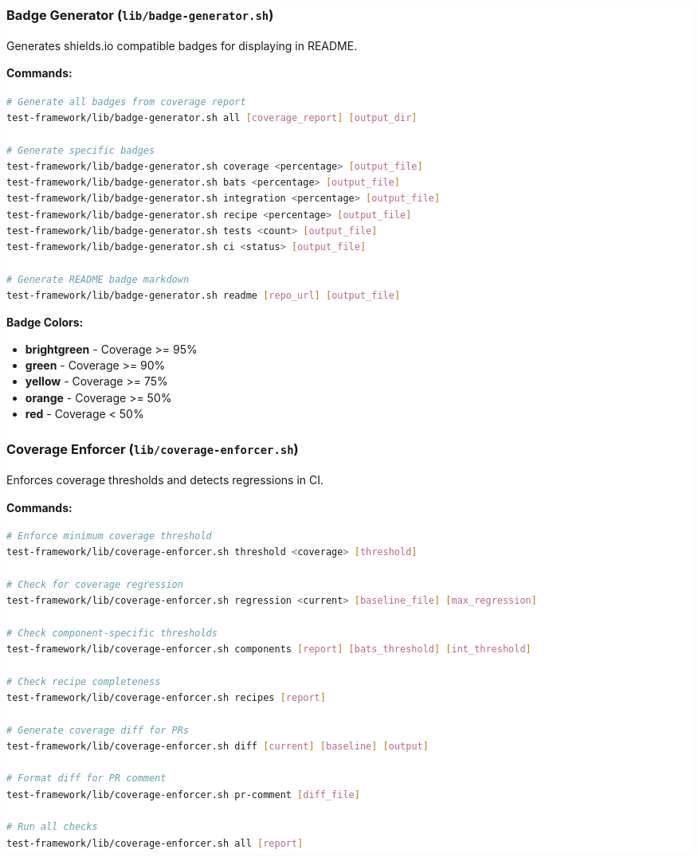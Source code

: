 ### Badge Generator (`lib/badge-generator.sh`)

Generates shields.io compatible badges for displaying in README.

**Commands:**

```bash
# Generate all badges from coverage report
test-framework/lib/badge-generator.sh all [coverage_report] [output_dir]

# Generate specific badges
test-framework/lib/badge-generator.sh coverage <percentage> [output_file]
test-framework/lib/badge-generator.sh bats <percentage> [output_file]
test-framework/lib/badge-generator.sh integration <percentage> [output_file]
test-framework/lib/badge-generator.sh recipe <percentage> [output_file]
test-framework/lib/badge-generator.sh tests <count> [output_file]
test-framework/lib/badge-generator.sh ci <status> [output_file]

# Generate README badge markdown
test-framework/lib/badge-generator.sh readme [repo_url] [output_file]
```

**Badge Colors:**

- **brightgreen** - Coverage >= 95%
- **green** - Coverage >= 90%
- **yellow** - Coverage >= 75%
- **orange** - Coverage >= 50%
- **red** - Coverage < 50%

### Coverage Enforcer (`lib/coverage-enforcer.sh`)

Enforces coverage thresholds and detects regressions in CI.

**Commands:**

```bash
# Enforce minimum coverage threshold
test-framework/lib/coverage-enforcer.sh threshold <coverage> [threshold]

# Check for coverage regression
test-framework/lib/coverage-enforcer.sh regression <current> [baseline_file] [max_regression]

# Check component-specific thresholds
test-framework/lib/coverage-enforcer.sh components [report] [bats_threshold] [int_threshold]

# Check recipe completeness
test-framework/lib/coverage-enforcer.sh recipes [report]

# Generate coverage diff for PRs
test-framework/lib/coverage-enforcer.sh diff [current] [baseline] [output]

# Format diff for PR comment
test-framework/lib/coverage-enforcer.sh pr-comment [diff_file]

# Run all checks
test-framework/lib/coverage-enforcer.sh all [report]
```

